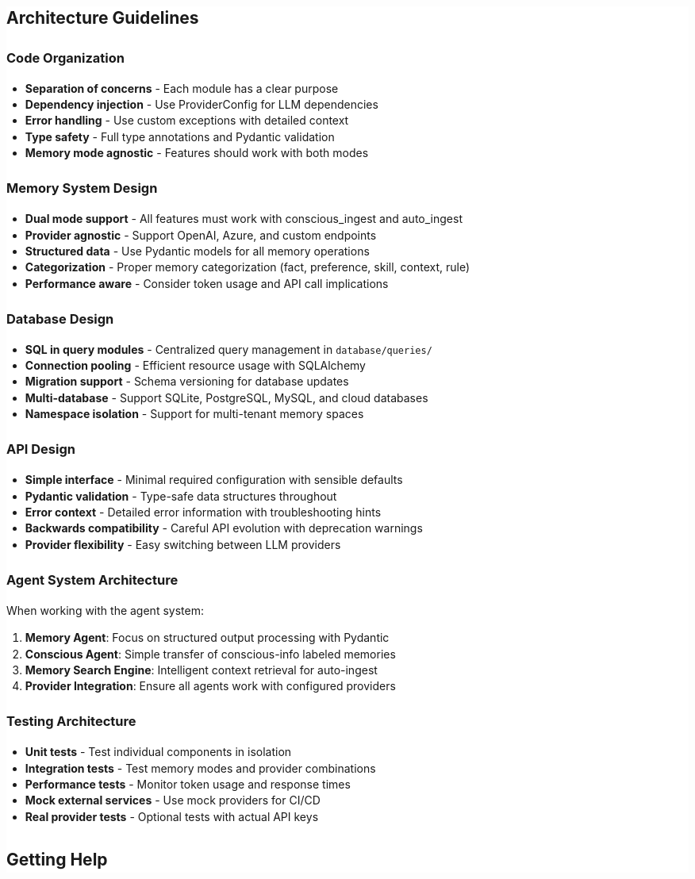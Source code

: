 ## Architecture Guidelines

### Code Organization

- **Separation of concerns** - Each module has a clear purpose
- **Dependency injection** - Use ProviderConfig for LLM dependencies
- **Error handling** - Use custom exceptions with detailed context
- **Type safety** - Full type annotations and Pydantic validation
- **Memory mode agnostic** - Features should work with both modes

### Memory System Design

- **Dual mode support** - All features must work with conscious_ingest and auto_ingest
- **Provider agnostic** - Support OpenAI, Azure, and custom endpoints
- **Structured data** - Use Pydantic models for all memory operations
- **Categorization** - Proper memory categorization (fact, preference, skill, context, rule)
- **Performance aware** - Consider token usage and API call implications

### Database Design

- **SQL in query modules** - Centralized query management in `database/queries/`
- **Connection pooling** - Efficient resource usage with SQLAlchemy
- **Migration support** - Schema versioning for database updates
- **Multi-database** - Support SQLite, PostgreSQL, MySQL, and cloud databases
- **Namespace isolation** - Support for multi-tenant memory spaces

### API Design

- **Simple interface** - Minimal required configuration with sensible defaults
- **Pydantic validation** - Type-safe data structures throughout
- **Error context** - Detailed error information with troubleshooting hints
- **Backwards compatibility** - Careful API evolution with deprecation warnings
- **Provider flexibility** - Easy switching between LLM providers

### Agent System Architecture

When working with the agent system:

1. **Memory Agent**: Focus on structured output processing with Pydantic
2. **Conscious Agent**: Simple transfer of conscious-info labeled memories
3. **Memory Search Engine**: Intelligent context retrieval for auto-ingest
4. **Provider Integration**: Ensure all agents work with configured providers

### Testing Architecture

- **Unit tests** - Test individual components in isolation
- **Integration tests** - Test memory modes and provider combinations
- **Performance tests** - Monitor token usage and response times
- **Mock external services** - Use mock providers for CI/CD
- **Real provider tests** - Optional tests with actual API keys

## Getting Help
